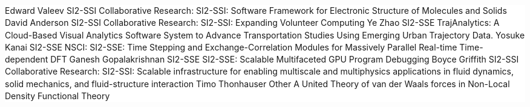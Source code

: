   <td>Edward Valeev</td>
  <td>SI2-SSI</td>
  <td>Collaborative Research: SI2-SSI: Software Framework for Electronic Structure of Molecules and Solids</td>
  <td><a href="https://figshare.com/articles/EMOS_Poster/6174011" target="_blank"><i class="fa fa-external-link"></i></a></td>
  <td><a href="https://figshare.com/articles/EMOS_Lightning_Talk_2018/6177086" target="_blank"><i class="fa fa-external-link"></i></a></td>
</tr>
<tr>
  <td>David Anderson</td>
  <td>SI2-SSI</td>
  <td>Collaborative Research: SI2-SSI: Expanding Volunteer Computing</td>
  <td><a href="https://figshare.com/articles/Expanding_Volunteer_Computing/6174101" target="_blank"><i class="fa fa-external-link"></i></a></td>
  <td><a href="https://figshare.com/articles/Expanding_Volunteer_Computing/6174161" target="_blank"><i class="fa fa-external-link"></i></a></td>
</tr>
<tr>
  <td>Ye Zhao</td>
  <td>SI2-SSE</td>
  <td>TrajAnalytics: A Cloud-Based Visual Analytics Software System to Advance Transportation Studies Using Emerging Urban Trajectory Data.</td>
  <td><a href="https://figshare.com/articles/TrajAnalytics_An_Open-Source_Web-Based_Visual_Analytics_Software_of_Urban_Trajectory_Data/6165986" target="_blank"><i class="fa fa-external-link"></i></a></td>
  <td></td>
</tr>
<tr>
  <td>Yosuke Kanai</td>
  <td>SI2-SSE</td>
  <td>NSCI: SI2-SSE: Time Stepping and Exchange-Correlation Modules for Massively Parallel Real-time Time-dependent DFT</td>
  <td><a href="https://figshare.com/articles/SI2-SSE_Massively-Parallel_Real-Time_TDDFT_Modules_for_Non-Equilibrium_Electron_Dynamics/6171428" target="_blank"><i class="fa fa-external-link"></i></a></td>
  <td><a href="https://figshare.com/articles/Massively-Parallel_Real-Time_TDDFT_Modules_for_Non-Equilibrium_Electron_Dynamics/6171461" target="_blank"><i class="fa fa-external-link"></i></a></td>
</tr>
<tr>
  <td>Ganesh Gopalakrishnan</td>
  <td>SI2-SSE</td>
  <td>SI2-SSE: Scalable Multifaceted GPU Program Debugging</td>
  <td><a href="https://figshare.com/articles/Quantifying_Compiler_Effects_on_Code_Performance_and_Reproducibility_using_FLiT/6171626" target="_blank"><i class="fa fa-external-link"></i></a></td>
  <td><a href="https://figshare.com/articles/Quantifying_Compiler_Effects_on_Code_Performance_and_Reproducibility_using_FLiT/6171626" target="_blank"><i class="fa fa-external-link"></i></a></td>
</tr>
<tr>
  <td>Boyce Griffith</td>
  <td>SI2-SSI</td>
  <td>Collaborative Research: SI2-SSI: Scalable infrastructure for enabling multiscale and multiphysics applications in fluid dynamics, solid mechanics, and fluid-structure interaction</td>
  <td><a href="https://figshare.com/articles/Enabling_Multiscale_and_Multiphysics_Applications_in_Fluid_Dynamics_Solid_Mechanics_and_Fluid-Structure_Interaction/6173858" target="_blank"><i class="fa fa-external-link"></i></a></td>
  <td><a href="https://figshare.com/articles/Enabling_Multiscale_and_Multiphysics_Applications_in_Fluid_Dynamics_Solid_Mechanics_and_Fluid-Structure_Interaction/6174233/1" target="_blank"><i class="fa fa-external-link"></i></a></td>
</tr>
<tr>
  <td>Timo Thonhauser</td>
  <td>Other</td>
  <td>A United Theory of van der Waals forces in Non-Local Density Functional Theory</td>